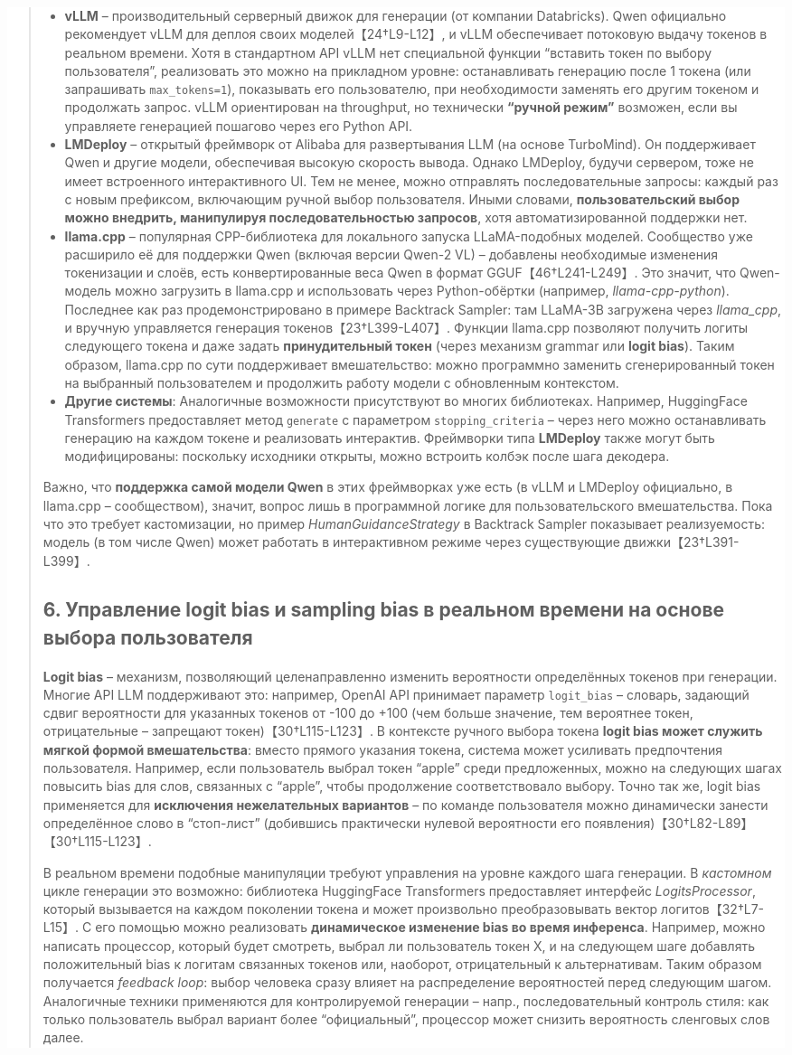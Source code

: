 > - **vLLM** – производительный серверный движок для генерации (от компании Databricks). Qwen официально рекомендует vLLM для деплоя своих моделей【24†L9-L12】, и vLLM обеспечивает потоковую выдачу токенов в реальном времени. Хотя в стандартном API vLLM нет специальной функции “вставить токен по выбору пользователя”, реализовать это можно на прикладном уровне: останавливать генерацию после 1 токена (или запрашивать `max_tokens=1`), показывать его пользователю, при необходимости заменять его другим токеном и продолжать запрос. vLLM ориентирован на throughput, но технически **“ручной режим”** возможен, если вы управляете генерацией пошагово через его Python API.
> - **LMDeploy** – открытый фреймворк от Alibaba для развертывания LLM (на основе TurboMind). Он поддерживает Qwen и другие модели, обеспечивая высокую скорость вывода. Однако LMDeploy, будучи сервером, тоже не имеет встроенного интерактивного UI. Тем не менее, можно отправлять последовательные запросы: каждый раз с новым префиксом, включающим ручной выбор пользователя. Иными словами, **пользовательский выбор можно внедрить, манипулируя последовательностью запросов**, хотя автоматизированной поддержки нет.
> - **llama.cpp** – популярная CPP-библиотека для локального запуска LLaMA-подобных моделей. Сообщество уже расширило её для поддержки Qwen (включая версии Qwen-2 VL) – добавлены необходимые изменения токенизации и слоёв, есть конвертированные веса Qwen в формат GGUF【46†L241-L249】. Это значит, что Qwen-модель можно загрузить в llama.cpp и использовать через Python-обёртки (например, *llama-cpp-python*). Последнее как раз продемонстрировано в примере Backtrack Sampler: там LLaMA-3B загружена через *llama_cpp*, и вручную управляется генерация токенов【23†L399-L407】. Функции llama.cpp позволяют получить логиты следующего токена и даже задать **принудительный токен** (через механизм grammar или **logit bias**). Таким образом, llama.cpp по сути поддерживает вмешательство: можно программно заменить сгенерированный токен на выбранный пользователем и продолжить работу модели с обновленным контекстом. 
> - **Другие системы**: Аналогичные возможности присутствуют во многих библиотеках. Например, HuggingFace Transformers предоставляет метод `generate` с параметром `stopping_criteria` – через него можно останавливать генерацию на каждом токене и реализовать интерактив. Фреймворки типа **LMDeploy** также могут быть модифицированы: поскольку исходники открыты, можно встроить колбэк после шага декодера.
>  
> Важно, что **поддержка самой модели Qwen** в этих фреймворках уже есть (в vLLM и LMDeploy официально, в llama.cpp – сообществом), значит, вопрос лишь в программной логике для пользовательского вмешательства. Пока что это требует кастомизации, но пример *HumanGuidanceStrategy* в Backtrack Sampler показывает реализуемость: модель (в том числе Qwen) может работать в интерактивном режиме через существующие движки【23†L391-L399】.
> 
> ## 6. Управление logit bias и sampling bias в реальном времени на основе выбора пользователя
> **Logit bias** – механизм, позволяющий целенаправленно изменить вероятности определённых токенов при генерации. Многие API LLM поддерживают это: например, OpenAI API принимает параметр `logit_bias` – словарь, задающий сдвиг вероятности для указанных токенов от -100 до +100 (чем больше значение, тем вероятнее токен, отрицательные – запрещают токен)【30†L115-L123】. В контексте ручного выбора токена **logit bias может служить мягкой формой вмешательства**: вместо прямого указания токена, система может усиливать предпочтения пользователя. Например, если пользователь выбрал токен “apple” среди предложенных, можно на следующих шагах повысить bias для слов, связанных с “apple”, чтобы продолжение соответствовало выбору. Точно так же, logit bias применяется для **исключения нежелательных вариантов** – по команде пользователя можно динамически занести определённое слово в “стоп-лист” (добившись практически нулевой вероятности его появления)【30†L82-L89】【30†L115-L123】. 
> 
> В реальном времени подобные манипуляции требуют управления на уровне каждого шага генерации. В *кастомном* цикле генерации это возможно: библиотека HuggingFace Transformers предоставляет интерфейс *LogitsProcessor*, который вызывается на каждом поколении токена и может произвольно преобразовывать вектор логитов【32†L7-L15】. С его помощью можно реализовать **динамическое изменение bias во время инференса**. Например, можно написать процессор, который будет смотреть, выбрал ли пользователь токен X, и на следующем шаге добавлять положительный bias к логитам связанных токенов или, наоборот, отрицательный к альтернативам. Таким образом получается *feedback loop*: выбор человека сразу влияет на распределение вероятностей перед следующим шагом. Аналогичные техники применяются для контролируемой генерации – напр., последовательный контроль стиля: как только пользователь выбрал вариант более “официальный”, процессор может снизить вероятность сленговых слов далее. 
> 